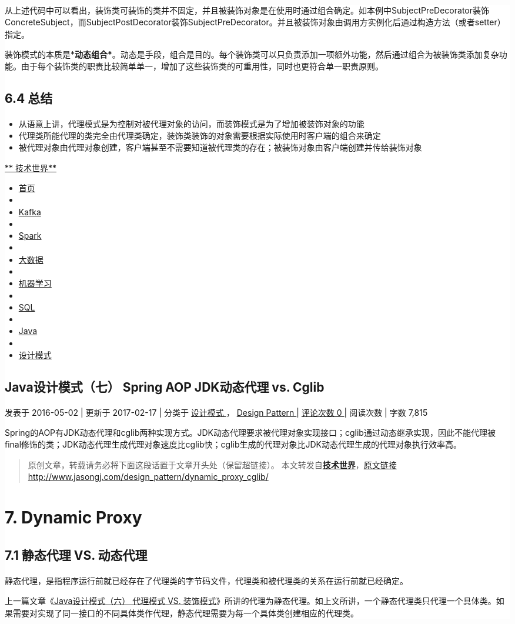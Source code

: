 

从上述代码中可以看出，装饰类可装饰的类并不固定，并且被装饰对象是在使用时通过组合确定。如本例中SubjectPreDecorator装饰ConcreteSubject，而SubjectPostDecorator装饰SubjectPreDecorator。并且被装饰对象由调用方实例化后通过构造方法（或者setter）指定。

装饰模式的本质是***动态组合\***。动态是手段，组合是目的。每个装饰类可以只负责添加一项额外功能，然后通过组合为被装饰类添加复杂功能。由于每个装饰类的职责比较简单单一，增加了这些装饰类的可重用性，同时也更符合单一职责原则。

## 6.4 总结

- 从语意上讲，代理模式是为控制对被代理对象的访问，而装饰模式是为了增加被装饰对象的功能
- 代理类所能代理的类完全由代理类确定，装饰类装饰的对象需要根据实际使用时客户端的组合来确定
- 被代理对象由代理对象创建，客户端甚至不需要知道被代理类的存在；被装饰对象由客户端创建并传给装饰对象

[**
技术世界**](http://www.jasongj.com/)

- [ 首页](http://www.jasongj.com/)
-  
- [ Kafka](http://www.jasongj.com/tags/Kafka/)
-  
- [ Spark](http://www.jasongj.com/tags/Spark/)
-  
- [ 大数据](http://www.jasongj.com/tags/big-data/)
-  
- [ 机器学习](http://www.jasongj.com/tags/machine-learning/)
-  
- [ SQL](http://www.jasongj.com/tags/SQL/)
-  
- [ Java](http://www.jasongj.com/tags/Java/)
-  
- [ 设计模式](http://www.jasongj.com/tags/Design-Pattern/)

## Java设计模式（七） Spring AOP JDK动态代理 vs. Cglib

 发表于 2016-05-02 | 更新于 2017-02-17 | 分类于 [设计模式 ](http://www.jasongj.com/categories/设计模式/)， [Design Pattern ](http://www.jasongj.com/categories/设计模式/Design-Pattern/)| [评论次数 0 ](http://www.jasongj.com/design_pattern/dynamic_proxy_cglib/#comments)| 阅读次数 | 字数 7,815

Spring的AOP有JDK动态代理和cglib两种实现方式。JDK动态代理要求被代理对象实现接口；cglib通过动态继承实现，因此不能代理被final修饰的类；JDK动态代理生成代理对象速度比cglib快；cglib生成的代理对象比JDK动态代理生成的代理对象执行效率高。

> 原创文章，转载请务必将下面这段话置于文章开头处（保留超链接）。
> 本文转发自[**技术世界**](http://www.jasongj.com/)，[原文链接](http://www.jasongj.com/design_pattern/dynamic_proxy_cglib/)　http://www.jasongj.com/design_pattern/dynamic_proxy_cglib/

# 7. Dynamic Proxy
## 7.1 静态代理 VS. 动态代理

静态代理，是指程序运行前就已经存在了代理类的字节码文件，代理类和被代理类的关系在运行前就已经确定。

上一篇文章《[Java设计模式（六） 代理模式 VS. 装饰模式](http://www.jasongj.com/design_pattern/proxy_decorator/)》所讲的代理为静态代理。如上文所讲，一个静态代理类只代理一个具体类。如果需要对实现了同一接口的不同具体类作代理，静态代理需要为每一个具体类创建相应的代理类。
